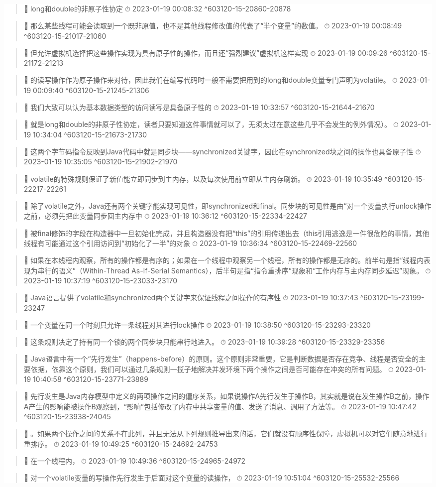 > 📌 long和double的非原子性协定 
> ⏱ 2023-01-19 00:08:32 ^603120-15-20860-20878

> 📌 那么某些线程可能会读取到一个既非原值，也不是其他线程修改值的代表了“半个变量”的数值。 
> ⏱ 2023-01-19 00:08:49 ^603120-15-21017-21060

> 📌 但允许虚拟机选择把这些操作实现为具有原子性的操作，而且还“强烈建议”虚拟机这样实现 
> ⏱ 2023-01-19 00:09:26 ^603120-15-21172-21213

> 📌 的读写操作作为原子操作来对待，因此我们在编写代码时一般不需要把用到的long和double变量专门声明为volatile。 
> ⏱ 2023-01-19 00:09:40 ^603120-15-21245-21306

> 📌 我们大致可以认为基本数据类型的访问读写是具备原子性的 
> ⏱ 2023-01-19 10:33:57 ^603120-15-21644-21670

> 📌 就是long和double的非原子性协定，读者只要知道这件事情就可以了，无须太过在意这些几乎不会发生的例外情况）。 
> ⏱ 2023-01-19 10:34:04 ^603120-15-21673-21730

> 📌 这两个字节码指令反映到Java代码中就是同步块——synchronized关键字，因此在synchronized块之间的操作也具备原子性 
> ⏱ 2023-01-19 10:35:05 ^603120-15-21902-21970

> 📌 volatile的特殊规则保证了新值能立即同步到主内存，以及每次使用前立即从主内存刷新。 
> ⏱ 2023-01-19 10:35:49 ^603120-15-22217-22261

> 📌 除了volatile之外，Java还有两个关键字能实现可见性，即synchronized和final。同步块的可见性是由“对一个变量执行unlock操作之前，必须先把此变量同步回主内存中 
> ⏱ 2023-01-19 10:36:12 ^603120-15-22334-22427

> 📌 被final修饰的字段在构造器中一旦初始化完成，并且构造器没有把“this”的引用传递出去（this引用逃逸是一件很危险的事情，其他线程有可能通过这个引用访问到“初始化了一半”的对象 
> ⏱ 2023-01-19 10:36:34 ^603120-15-22469-22560

> 📌 如果在本线程内观察，所有的操作都是有序的；如果在一个线程中观察另一个线程，所有的操作都是无序的。前半句是指“线程内表现为串行的语义”（Within-Thread As-If-Serial Semantics），后半句是指“指令重排序”现象和“工作内存与主内存同步延迟”现象。 
> ⏱ 2023-01-19 10:37:19 ^603120-15-23033-23170

> 📌 Java语言提供了volatile和synchronized两个关键字来保证线程之间操作的有序性 
> ⏱ 2023-01-19 10:37:43 ^603120-15-23199-23247

> 📌 一个变量在同一个时刻只允许一条线程对其进行lock操作 
> ⏱ 2023-01-19 10:38:50 ^603120-15-23293-23320

> 📌 这条规则决定了持有同一个锁的两个同步块只能串行地进入。 
> ⏱ 2023-01-19 10:39:28 ^603120-15-23329-23356

> 📌 Java语言中有一个“先行发生”（happens-before）的原则。这个原则非常重要，它是判断数据是否存在竞争、线程是否安全的主要依据，依靠这个原则，我们可以通过几条规则一揽子地解决并发环境下两个操作之间是否可能存在冲突的所有问题。 
> ⏱ 2023-01-19 10:40:58 ^603120-15-23771-23889

> 📌 先行发生是Java内存模型中定义的两项操作之间的偏序关系，如果说操作A先行发生于操作B，其实就是说在发生操作B之前，操作A产生的影响能被操作B观察到，“影响”包括修改了内存中共享变量的值、发送了消息、调用了方法等。 
> ⏱ 2023-01-19 10:47:42 ^603120-15-23938-24045

> 📌 。如果两个操作之间的关系不在此列，并且无法从下列规则推导出来的话，它们就没有顺序性保障，虚拟机可以对它们随意地进行重排序。 
> ⏱ 2023-01-19 10:49:25 ^603120-15-24692-24753

> 📌 在一个线程内， 
> ⏱ 2023-01-19 10:49:36 ^603120-15-24965-24972

> 📌 对一个volatile变量的写操作先行发生于后面对这个变量的读操作， 
> ⏱ 2023-01-19 10:51:04 ^603120-15-25532-25566
